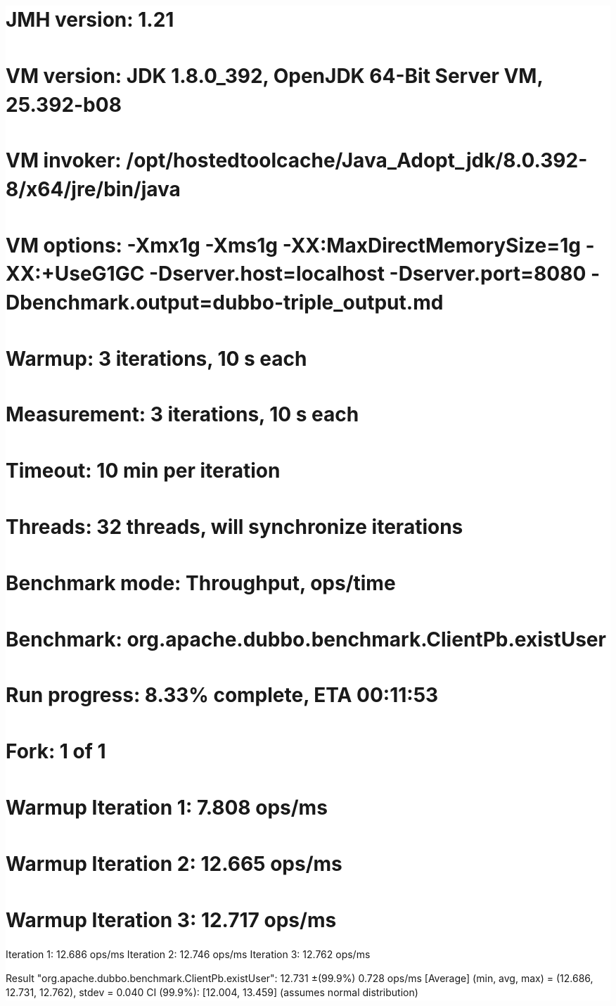 
# JMH version: 1.21
# VM version: JDK 1.8.0_392, OpenJDK 64-Bit Server VM, 25.392-b08
# VM invoker: /opt/hostedtoolcache/Java_Adopt_jdk/8.0.392-8/x64/jre/bin/java
# VM options: -Xmx1g -Xms1g -XX:MaxDirectMemorySize=1g -XX:+UseG1GC -Dserver.host=localhost -Dserver.port=8080 -Dbenchmark.output=dubbo-triple_output.md
# Warmup: 3 iterations, 10 s each
# Measurement: 3 iterations, 10 s each
# Timeout: 10 min per iteration
# Threads: 32 threads, will synchronize iterations
# Benchmark mode: Throughput, ops/time
# Benchmark: org.apache.dubbo.benchmark.ClientPb.existUser

# Run progress: 8.33% complete, ETA 00:11:53
# Fork: 1 of 1
# Warmup Iteration   1: 7.808 ops/ms
# Warmup Iteration   2: 12.665 ops/ms
# Warmup Iteration   3: 12.717 ops/ms
Iteration   1: 12.686 ops/ms
Iteration   2: 12.746 ops/ms
Iteration   3: 12.762 ops/ms


Result "org.apache.dubbo.benchmark.ClientPb.existUser":
  12.731 ±(99.9%) 0.728 ops/ms [Average]
  (min, avg, max) = (12.686, 12.731, 12.762), stdev = 0.040
  CI (99.9%): [12.004, 13.459] (assumes normal distribution)
